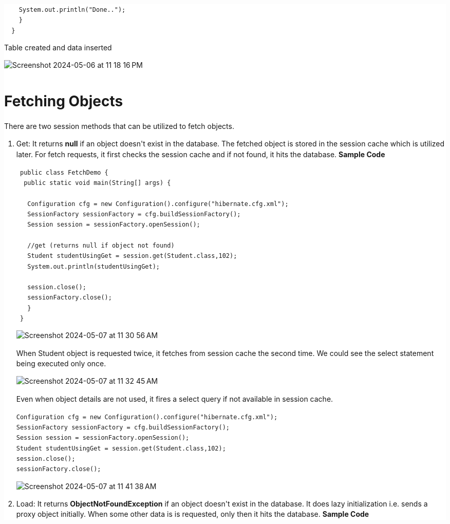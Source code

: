         System.out.println("Done..");
        }
      }

  Table created and data inserted

  <img width="452" alt="Screenshot 2024-05-06 at 11 18 16 PM" src="https://github.com/Malobika8/GitDemo/assets/111234135/13eb1ab5-b90e-42fd-bf1c-bc50b8257eff">

  # **Fetching Objects**

  There are two session methods that can be utilized to fetch objects.

  1) Get: It returns **null** if an object doesn't exist in the database. The fetched object is stored in the session cache which is utilized later. For fetch requests, it first checks
          the session cache and if not found, it hits the database.
          **Sample Code**

          public class FetchDemo {
           public static void main(String[] args) {

            Configuration cfg = new Configuration().configure("hibernate.cfg.xml");
            SessionFactory sessionFactory = cfg.buildSessionFactory();
            Session session = sessionFactory.openSession();

            //get (returns null if object not found)
            Student studentUsingGet = session.get(Student.class,102);
            System.out.println(studentUsingGet);

            session.close();
            sessionFactory.close();
            }
          }

     <img width="1207" alt="Screenshot 2024-05-07 at 11 30 56 AM" src="https://github.com/Malobika8/GitDemo/assets/111234135/ae47cf14-a673-45b7-9b3f-eb36b0ee1092">

     When Student object is requested twice, it fetches from session cache the second time.
     We could see the select statement being executed only once.

     <img width="1098" alt="Screenshot 2024-05-07 at 11 32 45 AM" src="https://github.com/Malobika8/GitDemo/assets/111234135/ac6388de-4a01-4690-aa70-bbedc9085ecd">

     Even when object details are not used, it fires a select query if not available in session cache.

         Configuration cfg = new Configuration().configure("hibernate.cfg.xml");
         SessionFactory sessionFactory = cfg.buildSessionFactory();
         Session session = sessionFactory.openSession();
         Student studentUsingGet = session.get(Student.class,102);
         session.close();
         sessionFactory.close();

     <img width="1160" alt="Screenshot 2024-05-07 at 11 41 38 AM" src="https://github.com/Malobika8/GitDemo/assets/111234135/1f85f341-4c91-4ba6-b9e1-63508c09bf35">
     
  2) Load: It returns **ObjectNotFoundException** if an object doesn't exist in the database. It does lazy initialization i.e. sends a proxy object initially. When some other data is
          is requested, only then it hits the database.
          **Sample Code**
